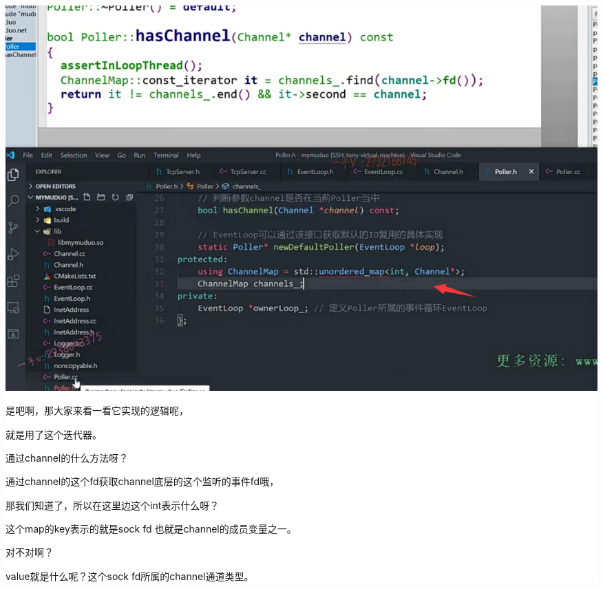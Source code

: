 ![image-20230721223439524](image/image-20230721223439524.png)



是吧啊，那大家来看一看它实现的逻辑呢，

就是用了这个迭代器。

通过channel的什么方法呀？

通过channel的这个fd获取channel底层的这个监听的事件fd哦，

那我们知道了，所以在这里边这个int表示什么呀？

这个map的key表示的就是sock fd 也就是channel的成员变量之一。

对不对啊？

value就是什么呢？这个sock fd所属的channel通道类型。
